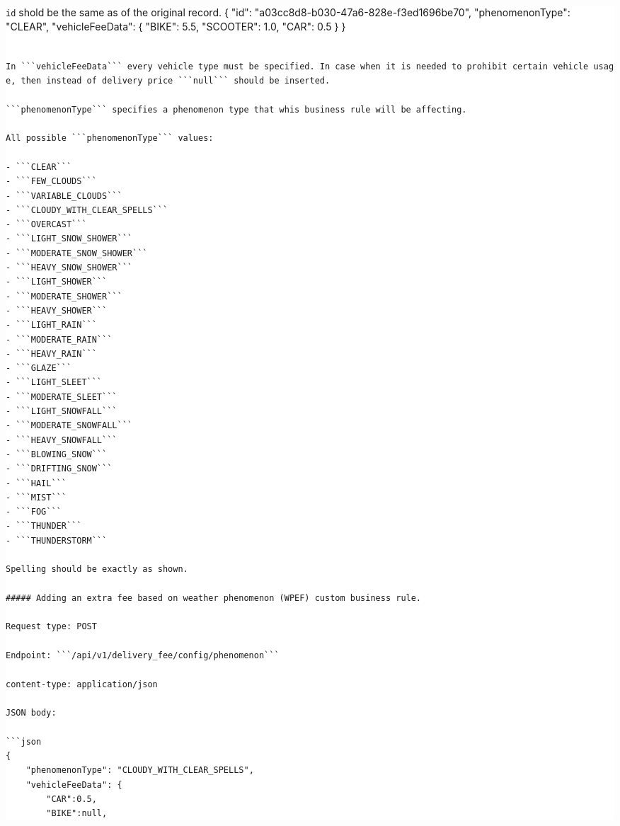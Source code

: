 ```id``` shold be the same as of the original record.
{
    "id": "a03cc8d8-b030-47a6-828e-f3ed1696be70",
    "phenomenonType": "CLEAR",
    "vehicleFeeData": {
        "BIKE": 5.5,
        "SCOOTER": 1.0,
        "CAR": 0.5
    }
}
```

In ```vehicleFeeData``` every vehicle type must be specified. In case when it is needed to prohibit certain vehicle usage, then instead of delivery price ```null``` should be inserted.

```phenomenonType``` specifies a phenomenon type that whis business rule will be affecting.

All possible ```phenomenonType``` values:

- ```CLEAR```
- ```FEW_CLOUDS```
- ```VARIABLE_CLOUDS```
- ```CLOUDY_WITH_CLEAR_SPELLS```
- ```OVERCAST```
- ```LIGHT_SNOW_SHOWER```
- ```MODERATE_SNOW_SHOWER```
- ```HEAVY_SNOW_SHOWER```
- ```LIGHT_SHOWER```
- ```MODERATE_SHOWER```
- ```HEAVY_SHOWER```
- ```LIGHT_RAIN```
- ```MODERATE_RAIN```
- ```HEAVY_RAIN```
- ```GLAZE```
- ```LIGHT_SLEET```
- ```MODERATE_SLEET```
- ```LIGHT_SNOWFALL```
- ```MODERATE_SNOWFALL```
- ```HEAVY_SNOWFALL```
- ```BLOWING_SNOW```
- ```DRIFTING_SNOW```
- ```HAIL```
- ```MIST```
- ```FOG```
- ```THUNDER```
- ```THUNDERSTORM```

Spelling should be exactly as shown.

##### Adding an extra fee based on weather phenomenon (WPEF) custom business rule.

Request type: POST

Endpoint: ```/api/v1/delivery_fee/config/phenomenon```

content-type: application/json

JSON body:

```json
{
    "phenomenonType": "CLOUDY_WITH_CLEAR_SPELLS",
    "vehicleFeeData": {
        "CAR":0.5,
        "BIKE":null,
```